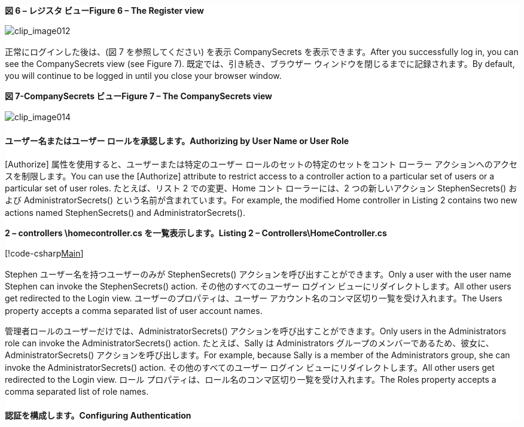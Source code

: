 <span data-ttu-id="7f6e7-147">**図 6 – レジスタ ビュー**</span><span class="sxs-lookup"><span data-stu-id="7f6e7-147">**Figure 6 – The Register view**</span></span>

![clip_image012](authenticating-users-with-forms-authentication-cs/_static/image6.jpg)

<span data-ttu-id="7f6e7-149">正常にログインした後は、(図 7 を参照してください) を表示 CompanySecrets を表示できます。</span><span class="sxs-lookup"><span data-stu-id="7f6e7-149">After you successfully log in, you can see the CompanySecrets view (see Figure 7).</span></span> <span data-ttu-id="7f6e7-150">既定では、引き続き、ブラウザー ウィンドウを閉じるまでに記録されます。</span><span class="sxs-lookup"><span data-stu-id="7f6e7-150">By default, you will continue to be logged in until you close your browser window.</span></span>

<span data-ttu-id="7f6e7-151">**図 7-CompanySecrets ビュー**</span><span class="sxs-lookup"><span data-stu-id="7f6e7-151">**Figure 7 – The CompanySecrets view**</span></span>

![clip_image014](authenticating-users-with-forms-authentication-cs/_static/image7.jpg)

#### <a name="authorizing-by-user-name-or-user-role"></a><span data-ttu-id="7f6e7-153">ユーザー名またはユーザー ロールを承認します。</span><span class="sxs-lookup"><span data-stu-id="7f6e7-153">Authorizing by User Name or User Role</span></span>

<span data-ttu-id="7f6e7-154">[Authorize] 属性を使用すると、ユーザーまたは特定のユーザー ロールのセットの特定のセットをコント ローラー アクションへのアクセスを制限します。</span><span class="sxs-lookup"><span data-stu-id="7f6e7-154">You can use the [Authorize] attribute to restrict access to a controller action to a particular set of users or a particular set of user roles.</span></span> <span data-ttu-id="7f6e7-155">たとえば、リスト 2 での変更、Home コント ローラーには、2 つの新しいアクション StephenSecrets() および AdministratorSecrets() という名前が含まれています。</span><span class="sxs-lookup"><span data-stu-id="7f6e7-155">For example, the modified Home controller in Listing 2 contains two new actions named StephenSecrets() and AdministratorSecrets().</span></span>

<span data-ttu-id="7f6e7-156">**2 – controllers \homecontroller.cs を一覧表示します。**</span><span class="sxs-lookup"><span data-stu-id="7f6e7-156">**Listing 2 – Controllers\HomeController.cs**</span></span>

[!code-csharp[Main](authenticating-users-with-forms-authentication-cs/samples/sample2.cs)]

<span data-ttu-id="7f6e7-157">Stephen ユーザー名を持つユーザーのみが StephenSecrets() アクションを呼び出すことができます。</span><span class="sxs-lookup"><span data-stu-id="7f6e7-157">Only a user with the user name Stephen can invoke the StephenSecrets() action.</span></span> <span data-ttu-id="7f6e7-158">その他のすべてのユーザー ログイン ビューにリダイレクトします。</span><span class="sxs-lookup"><span data-stu-id="7f6e7-158">All other users get redirected to the Login view.</span></span> <span data-ttu-id="7f6e7-159">ユーザーのプロパティは、ユーザー アカウント名のコンマ区切り一覧を受け入れます。</span><span class="sxs-lookup"><span data-stu-id="7f6e7-159">The Users property accepts a comma separated list of user account names.</span></span>

<span data-ttu-id="7f6e7-160">管理者ロールのユーザーだけでは、AdministratorSecrets() アクションを呼び出すことができます。</span><span class="sxs-lookup"><span data-stu-id="7f6e7-160">Only users in the Administrators role can invoke the AdministratorSecrets() action.</span></span> <span data-ttu-id="7f6e7-161">たとえば、Sally は Administrators グループのメンバーであるため、彼女に、AdministratorSecrets() アクションを呼び出します。</span><span class="sxs-lookup"><span data-stu-id="7f6e7-161">For example, because Sally is a member of the Administrators group, she can invoke the AdministratorSecrets() action.</span></span> <span data-ttu-id="7f6e7-162">その他のすべてのユーザー ログイン ビューにリダイレクトします。</span><span class="sxs-lookup"><span data-stu-id="7f6e7-162">All other users get redirected to the Login view.</span></span> <span data-ttu-id="7f6e7-163">ロール プロパティは、ロール名のコンマ区切り一覧を受け入れます。</span><span class="sxs-lookup"><span data-stu-id="7f6e7-163">The Roles property accepts a comma separated list of role names.</span></span>

#### <a name="configuring-authentication"></a><span data-ttu-id="7f6e7-164">認証を構成します。</span><span class="sxs-lookup"><span data-stu-id="7f6e7-164">Configuring Authentication</span></span>

